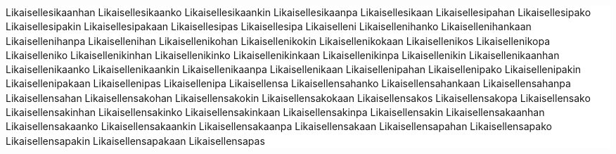 Likaisellesikaanhan
Likaisellesikaanko
Likaisellesikaankin
Likaisellesikaanpa
Likaisellesikaan
Likaisellesipahan
Likaisellesipako
Likaisellesipakin
Likaisellesipakaan
Likaisellesipas
Likaisellesipa
Likaiselleni
Likaisellenihanko
Likaisellenihankaan
Likaisellenihanpa
Likaisellenihan
Likaisellenikohan
Likaisellenikokin
Likaisellenikokaan
Likaisellenikos
Likaisellenikopa
Likaiselleniko
Likaisellenikinhan
Likaisellenikinko
Likaisellenikinkaan
Likaisellenikinpa
Likaisellenikin
Likaisellenikaanhan
Likaisellenikaanko
Likaisellenikaankin
Likaisellenikaanpa
Likaisellenikaan
Likaisellenipahan
Likaisellenipako
Likaisellenipakin
Likaisellenipakaan
Likaisellenipas
Likaisellenipa
Likaisellensa
Likaisellensahanko
Likaisellensahankaan
Likaisellensahanpa
Likaisellensahan
Likaisellensakohan
Likaisellensakokin
Likaisellensakokaan
Likaisellensakos
Likaisellensakopa
Likaisellensako
Likaisellensakinhan
Likaisellensakinko
Likaisellensakinkaan
Likaisellensakinpa
Likaisellensakin
Likaisellensakaanhan
Likaisellensakaanko
Likaisellensakaankin
Likaisellensakaanpa
Likaisellensakaan
Likaisellensapahan
Likaisellensapako
Likaisellensapakin
Likaisellensapakaan
Likaisellensapas